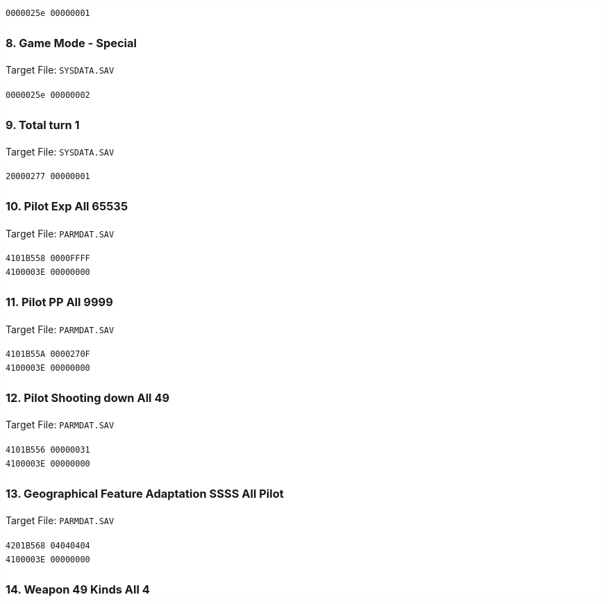 ```
0000025e 00000001
```

### 8. Game Mode - Special

Target File: `SYSDATA.SAV`

```
0000025e 00000002
```

### 9. Total turn 1

Target File: `SYSDATA.SAV`

```
20000277 00000001
```

### 10. Pilot Exp All 65535

Target File: `PARMDAT.SAV`

```
4101B558 0000FFFF
4100003E 00000000
```

### 11. Pilot PP All 9999

Target File: `PARMDAT.SAV`

```
4101B55A 0000270F
4100003E 00000000
```

### 12. Pilot Shooting down All 49

Target File: `PARMDAT.SAV`

```
4101B556 00000031
4100003E 00000000
```

### 13. Geographical Feature Adaptation SSSS All Pilot

Target File: `PARMDAT.SAV`

```
4201B568 04040404
4100003E 00000000
```

### 14. Weapon 49 Kinds All 4
